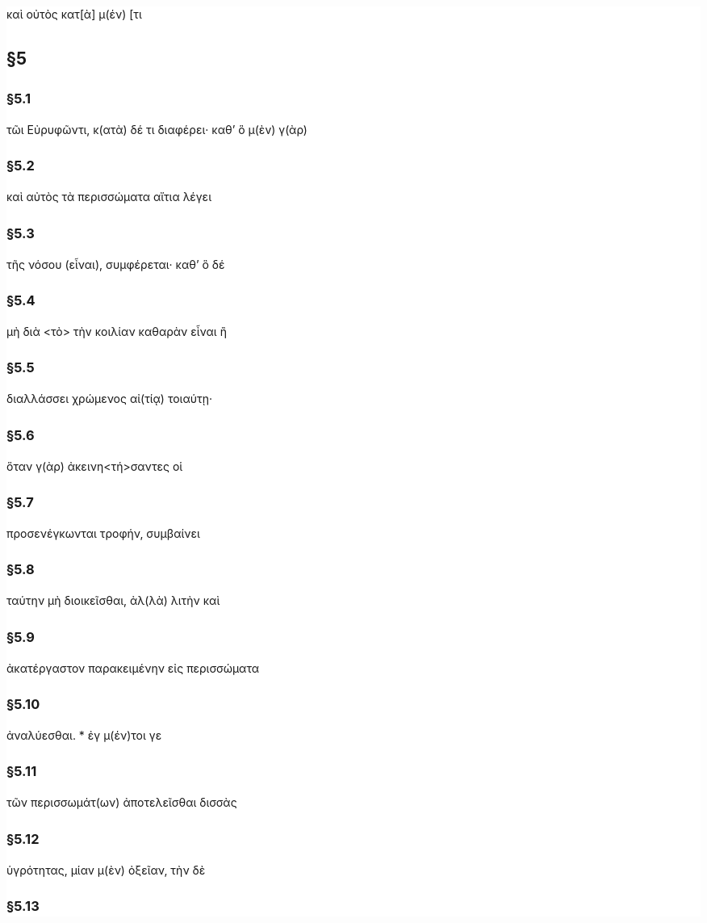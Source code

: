 καὶ οὐτὸς κατ[ὰ] μ(έν) [τι  

## §5  

### §5.1  

τῶι Εὐρυφῶντι, κ(ατὰ) δέ τι διαφέρει· καθ’ ὃ μ(ὲv) γ(ὰρ)  

### §5.2  

καὶ αὐτὸς τὰ περισσώματα αἴτια λέγει  

### §5.3  

τῆς νόσου (εἶναι), συμφέρεται· καθ’ ὃ δέ  

### §5.4  

μὴ διὰ &lt;τὸ&gt; τὴv κοιλίαν καθαρὰν εἶναι ἢ  

### §5.5  

διαλλάσσει χρώμενος αἰ(τίᾳ) τοιαύτῃ·  

### §5.6  

ὅταν γ(ὰρ) ἀκεινη&lt;τή&gt;σαντες οἱ  

### §5.7  

προσενέγκωνται τροφήν, συμβαίνει  

### §5.8  

ταύτην μὴ διοικεῖσθαι, ἀλ(λὰ) λιτὴν καὶ  

### §5.9  

ἀκατέργαστον παρακειμένην εἰς περισσώματα  

### §5.10  

ἀναλύεσθαι. * ἐγ μ(έν)τοι γε  

### §5.11  

τῶν περισσωμάτ(ων) ἀποτελεῖσθαι δισσὰς  

### §5.12  

ὑγρότητας, μίαv μ(ὲν) ὀξεῖαν, τὴν δὲ  

### §5.13  
